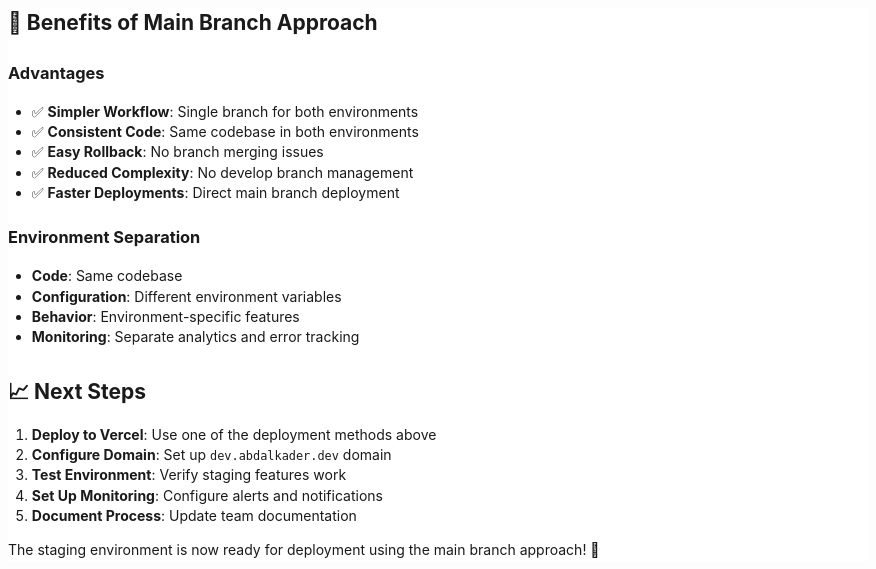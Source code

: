 ## 🎯 Benefits of Main Branch Approach

### Advantages
- ✅ **Simpler Workflow**: Single branch for both environments
- ✅ **Consistent Code**: Same codebase in both environments
- ✅ **Easy Rollback**: No branch merging issues
- ✅ **Reduced Complexity**: No develop branch management
- ✅ **Faster Deployments**: Direct main branch deployment

### Environment Separation
- **Code**: Same codebase
- **Configuration**: Different environment variables
- **Behavior**: Environment-specific features
- **Monitoring**: Separate analytics and error tracking

## 📈 Next Steps

1. **Deploy to Vercel**: Use one of the deployment methods above
2. **Configure Domain**: Set up `dev.abdalkader.dev` domain
3. **Test Environment**: Verify staging features work
4. **Set Up Monitoring**: Configure alerts and notifications
5. **Document Process**: Update team documentation

The staging environment is now ready for deployment using the main branch approach! 🚀